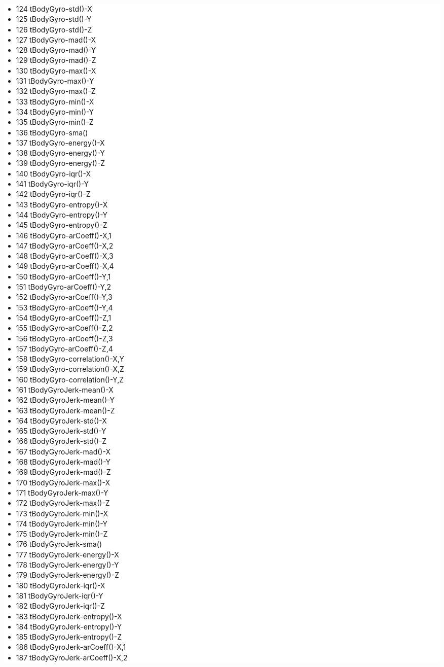 * 	124	tBodyGyro-std()-X
* 	125	tBodyGyro-std()-Y
* 	126	tBodyGyro-std()-Z
* 	127	tBodyGyro-mad()-X
* 	128	tBodyGyro-mad()-Y
* 	129	tBodyGyro-mad()-Z
* 	130	tBodyGyro-max()-X
* 	131	tBodyGyro-max()-Y
* 	132	tBodyGyro-max()-Z
* 	133	tBodyGyro-min()-X
* 	134	tBodyGyro-min()-Y
* 	135	tBodyGyro-min()-Z
* 	136	tBodyGyro-sma()
* 	137	tBodyGyro-energy()-X
* 	138	tBodyGyro-energy()-Y
* 	139	tBodyGyro-energy()-Z
* 	140	tBodyGyro-iqr()-X
* 	141	tBodyGyro-iqr()-Y
* 	142	tBodyGyro-iqr()-Z
* 	143	tBodyGyro-entropy()-X
* 	144	tBodyGyro-entropy()-Y
* 	145	tBodyGyro-entropy()-Z
* 	146	tBodyGyro-arCoeff()-X,1
* 	147	tBodyGyro-arCoeff()-X,2
* 	148	tBodyGyro-arCoeff()-X,3
* 	149	tBodyGyro-arCoeff()-X,4
* 	150	tBodyGyro-arCoeff()-Y,1
* 	151	tBodyGyro-arCoeff()-Y,2
* 	152	tBodyGyro-arCoeff()-Y,3
* 	153	tBodyGyro-arCoeff()-Y,4
* 	154	tBodyGyro-arCoeff()-Z,1
* 	155	tBodyGyro-arCoeff()-Z,2
* 	156	tBodyGyro-arCoeff()-Z,3
* 	157	tBodyGyro-arCoeff()-Z,4
* 	158	tBodyGyro-correlation()-X,Y
* 	159	tBodyGyro-correlation()-X,Z
* 	160	tBodyGyro-correlation()-Y,Z
* 	161	tBodyGyroJerk-mean()-X
* 	162	tBodyGyroJerk-mean()-Y
* 	163	tBodyGyroJerk-mean()-Z
* 	164	tBodyGyroJerk-std()-X
* 	165	tBodyGyroJerk-std()-Y
* 	166	tBodyGyroJerk-std()-Z
* 	167	tBodyGyroJerk-mad()-X
* 	168	tBodyGyroJerk-mad()-Y
* 	169	tBodyGyroJerk-mad()-Z
* 	170	tBodyGyroJerk-max()-X
* 	171	tBodyGyroJerk-max()-Y
* 	172	tBodyGyroJerk-max()-Z
* 	173	tBodyGyroJerk-min()-X
* 	174	tBodyGyroJerk-min()-Y
* 	175	tBodyGyroJerk-min()-Z
* 	176	tBodyGyroJerk-sma()
* 	177	tBodyGyroJerk-energy()-X
* 	178	tBodyGyroJerk-energy()-Y
* 	179	tBodyGyroJerk-energy()-Z
* 	180	tBodyGyroJerk-iqr()-X
* 	181	tBodyGyroJerk-iqr()-Y
* 	182	tBodyGyroJerk-iqr()-Z
* 	183	tBodyGyroJerk-entropy()-X
* 	184	tBodyGyroJerk-entropy()-Y
* 	185	tBodyGyroJerk-entropy()-Z
* 	186	tBodyGyroJerk-arCoeff()-X,1
* 	187	tBodyGyroJerk-arCoeff()-X,2